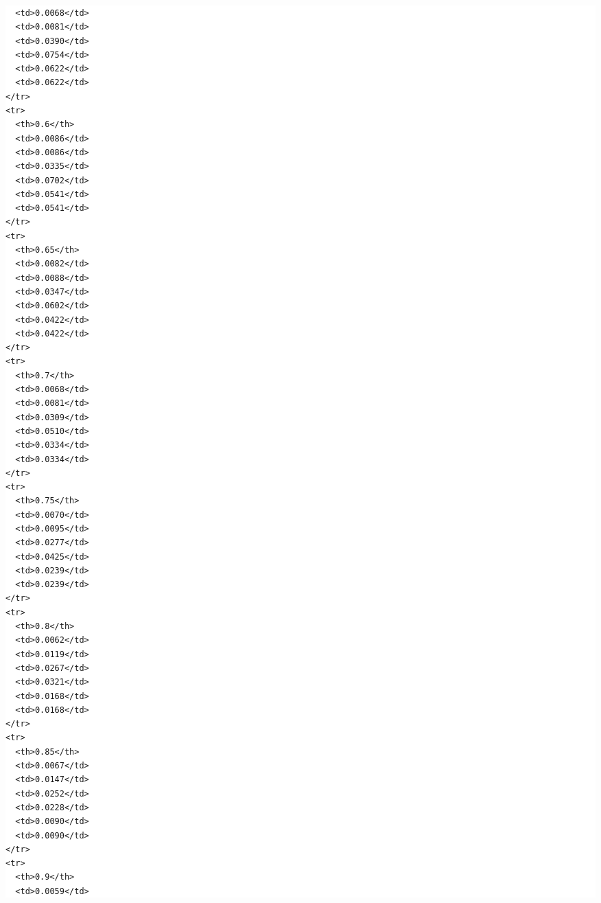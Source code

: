      <td>0.0068</td>
      <td>0.0081</td>
      <td>0.0390</td>
      <td>0.0754</td>
      <td>0.0622</td>
      <td>0.0622</td>
    </tr>
    <tr>
      <th>0.6</th>
      <td>0.0086</td>
      <td>0.0086</td>
      <td>0.0335</td>
      <td>0.0702</td>
      <td>0.0541</td>
      <td>0.0541</td>
    </tr>
    <tr>
      <th>0.65</th>
      <td>0.0082</td>
      <td>0.0088</td>
      <td>0.0347</td>
      <td>0.0602</td>
      <td>0.0422</td>
      <td>0.0422</td>
    </tr>
    <tr>
      <th>0.7</th>
      <td>0.0068</td>
      <td>0.0081</td>
      <td>0.0309</td>
      <td>0.0510</td>
      <td>0.0334</td>
      <td>0.0334</td>
    </tr>
    <tr>
      <th>0.75</th>
      <td>0.0070</td>
      <td>0.0095</td>
      <td>0.0277</td>
      <td>0.0425</td>
      <td>0.0239</td>
      <td>0.0239</td>
    </tr>
    <tr>
      <th>0.8</th>
      <td>0.0062</td>
      <td>0.0119</td>
      <td>0.0267</td>
      <td>0.0321</td>
      <td>0.0168</td>
      <td>0.0168</td>
    </tr>
    <tr>
      <th>0.85</th>
      <td>0.0067</td>
      <td>0.0147</td>
      <td>0.0252</td>
      <td>0.0228</td>
      <td>0.0090</td>
      <td>0.0090</td>
    </tr>
    <tr>
      <th>0.9</th>
      <td>0.0059</td>